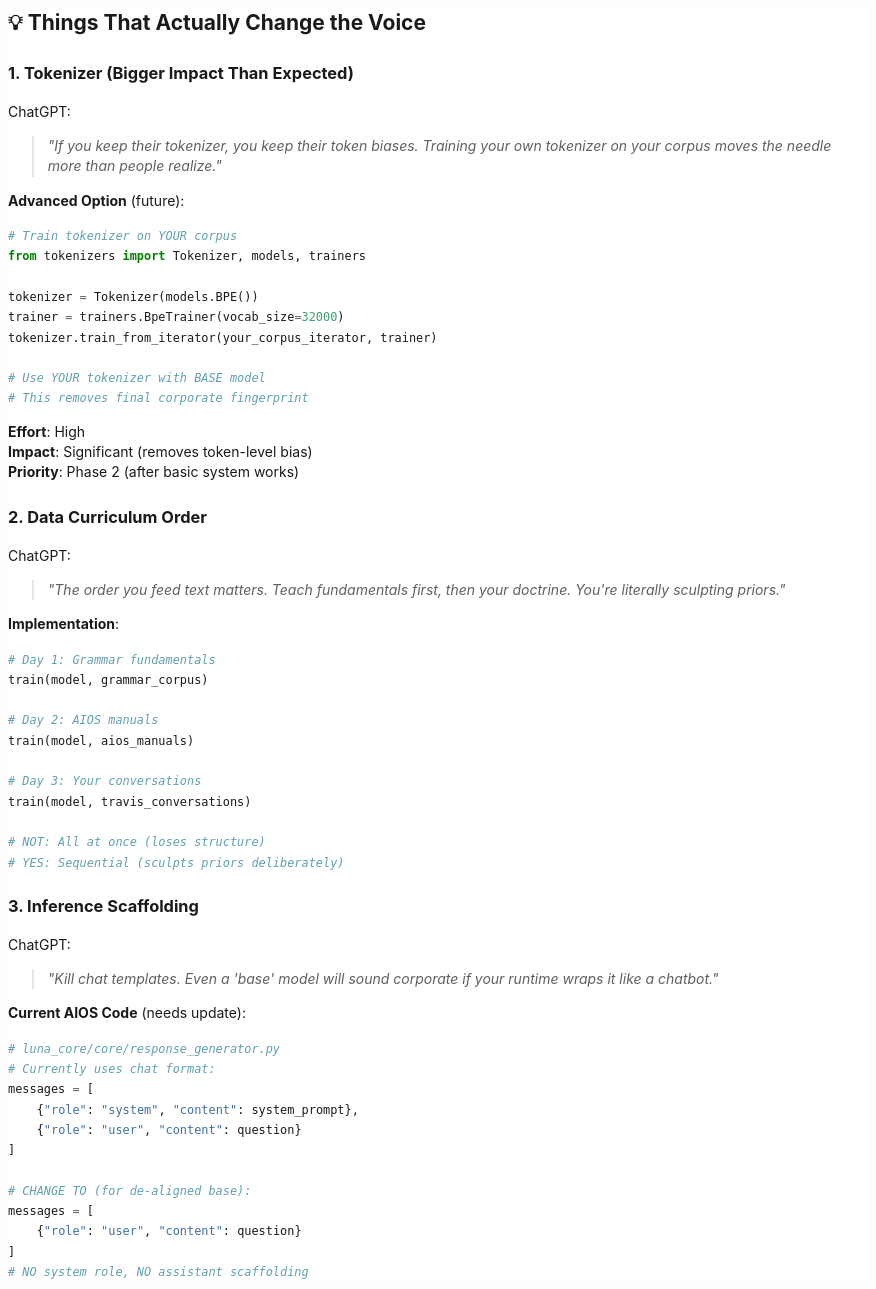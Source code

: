 
## 💡 Things That Actually Change the Voice

### 1. Tokenizer (Bigger Impact Than Expected)
ChatGPT:
> *"If you keep their tokenizer, you keep their token biases. Training your own tokenizer on your corpus moves the needle more than people realize."*

**Advanced Option** (future):
```python
# Train tokenizer on YOUR corpus
from tokenizers import Tokenizer, models, trainers

tokenizer = Tokenizer(models.BPE())
trainer = trainers.BpeTrainer(vocab_size=32000)
tokenizer.train_from_iterator(your_corpus_iterator, trainer)

# Use YOUR tokenizer with BASE model
# This removes final corporate fingerprint
```

**Effort**: High  
**Impact**: Significant (removes token-level bias)  
**Priority**: Phase 2 (after basic system works)

### 2. Data Curriculum Order
ChatGPT:
> *"The order you feed text matters. Teach fundamentals first, then your doctrine. You're literally sculpting priors."*

**Implementation**:
```python
# Day 1: Grammar fundamentals
train(model, grammar_corpus)

# Day 2: AIOS manuals
train(model, aios_manuals)

# Day 3: Your conversations
train(model, travis_conversations)

# NOT: All at once (loses structure)
# YES: Sequential (sculpts priors deliberately)
```

### 3. Inference Scaffolding
ChatGPT:
> *"Kill chat templates. Even a 'base' model will sound corporate if your runtime wraps it like a chatbot."*

**Current AIOS Code** (needs update):
```python
# luna_core/core/response_generator.py
# Currently uses chat format:
messages = [
    {"role": "system", "content": system_prompt},
    {"role": "user", "content": question}
]

# CHANGE TO (for de-aligned base):
messages = [
    {"role": "user", "content": question}
]
# NO system role, NO assistant scaffolding
```
